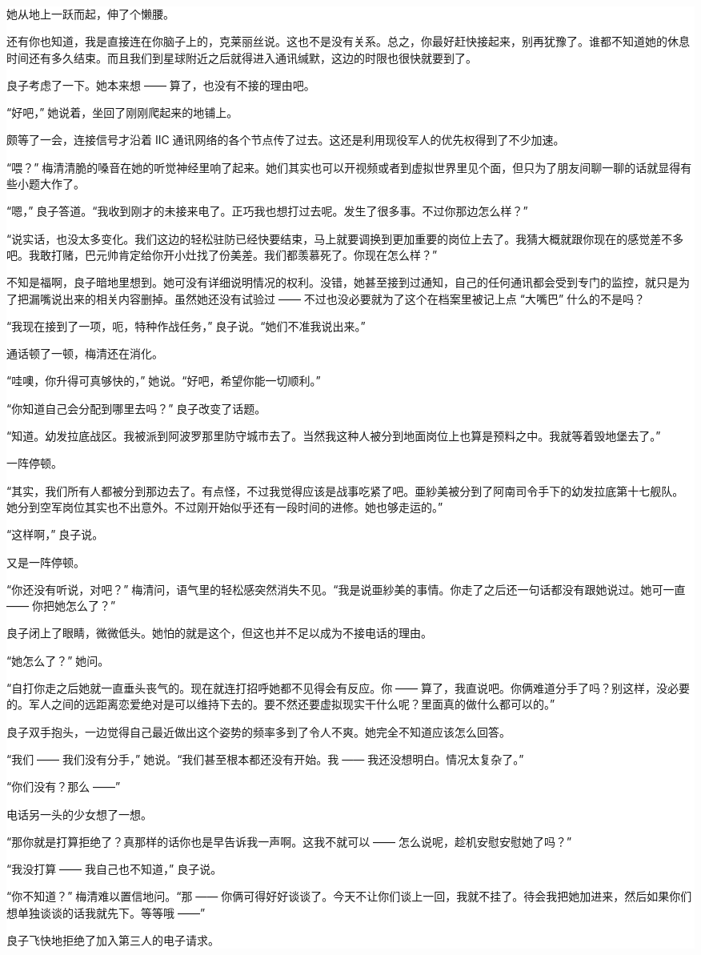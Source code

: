 她从地上一跃而起，伸了个懒腰。

还有你也知道，我是直接连在你脑子上的，克莱丽丝说。这也不是没有关系。总之，你最好赶快接起来，别再犹豫了。谁都不知道她的休息时间还有多久结束。而且我们到星球附近之后就得进入通讯缄默，这边的时限也很快就要到了。

良子考虑了一下。她本来想 —— 算了，也没有不接的理由吧。

“好吧，” 她说着，坐回了刚刚爬起来的地铺上。

颇等了一会，连接信号才沿着 IIC 通讯网络的各个节点传了过去。这还是利用现役军人的优先权得到了不少加速。

“喂？” 梅清清脆的嗓音在她的听觉神经里响了起来。她们其实也可以开视频或者到虚拟世界里见个面，但只为了朋友间聊一聊的话就显得有些小题大作了。

“嗯，” 良子答道。“我收到刚才的未接来电了。正巧我也想打过去呢。发生了很多事。不过你那边怎么样？”

“说实话，也没太多变化。我们这边的轻松驻防已经快要结束，马上就要调换到更加重要的岗位上去了。我猜大概就跟你现在的感觉差不多吧。我敢打赌，巴元帅肯定给你开小灶找了份美差。我们都羡慕死了。你现在怎么样？”

不知是福啊，良子暗地里想到。她可没有详细说明情况的权利。没错，她甚至接到过通知，自己的任何通讯都会受到专门的监控，就只是为了把漏嘴说出来的相关内容删掉。虽然她还没有试验过 —— 不过也没必要就为了这个在档案里被记上点 “大嘴巴” 什么的不是吗？

“我现在接到了一项，呃，特种作战任务，” 良子说。“她们不准我说出来。”

通话顿了一顿，梅清还在消化。

“哇噢，你升得可真够快的，” 她说。“好吧，希望你能一切顺利。”

“你知道自己会分配到哪里去吗？” 良子改变了话题。

“知道。幼发拉底战区。我被派到阿波罗那里防守城市去了。当然我这种人被分到地面岗位上也算是预料之中。我就等着毁地堡去了。”

一阵停顿。

“其实，我们所有人都被分到那边去了。有点怪，不过我觉得应该是战事吃紧了吧。亜紗美被分到了阿南司令手下的幼发拉底第十七舰队。她分到空军岗位其实也不出意外。不过刚开始似乎还有一段时间的进修。她也够走运的。”

“这样啊，” 良子说。

又是一阵停顿。

“你还没有听说，对吧？” 梅清问，语气里的轻松感突然消失不见。“我是说亜紗美的事情。你走了之后还一句话都没有跟她说过。她可一直 —— 你把她怎么了？”

良子闭上了眼睛，微微低头。她怕的就是这个，但这也并不足以成为不接电话的理由。

“她怎么了？” 她问。

“自打你走之后她就一直垂头丧气的。现在就连打招呼她都不见得会有反应。你 —— 算了，我直说吧。你俩难道分手了吗？别这样，没必要的。军人之间的远距离恋爱绝对是可以维持下去的。要不然还要虚拟现实干什么呢？里面真的做什么都可以的。”

良子双手抱头，一边觉得自己最近做出这个姿势的频率多到了令人不爽。她完全不知道应该怎么回答。

“我们 —— 我们没有分手，” 她说。“我们甚至根本都还没有开始。我 —— 我还没想明白。情况太复杂了。”

“你们没有？那么 ——”

电话另一头的少女想了一想。

“那你就是打算拒绝了？真那样的话你也是早告诉我一声啊。这我不就可以 —— 怎么说呢，趁机安慰安慰她了吗？”

“我没打算 —— 我自己也不知道，” 良子说。

“你不知道？” 梅清难以置信地问。“那 —— 你俩可得好好谈谈了。今天不让你们谈上一回，我就不挂了。待会我把她加进来，然后如果你们想单独谈谈的话我就先下。等等哦 ——”

良子飞快地拒绝了加入第三人的电子请求。
